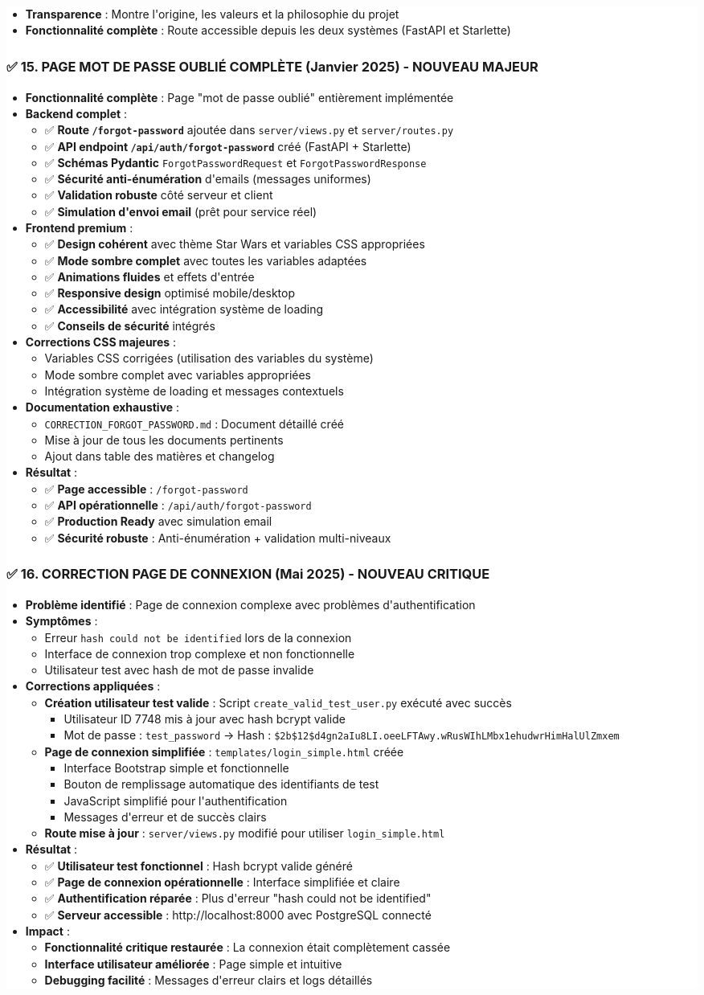   - **Transparence** : Montre l'origine, les valeurs et la philosophie du projet
  - **Fonctionnalité complète** : Route accessible depuis les deux systèmes (FastAPI et Starlette)

### ✅ **15. PAGE MOT DE PASSE OUBLIÉ COMPLÈTE (Janvier 2025) - NOUVEAU MAJEUR**
- **Fonctionnalité complète** : Page "mot de passe oublié" entièrement implémentée
- **Backend complet** :
  - ✅ **Route `/forgot-password`** ajoutée dans `server/views.py` et `server/routes.py`
  - ✅ **API endpoint `/api/auth/forgot-password`** créé (FastAPI + Starlette)
  - ✅ **Schémas Pydantic** `ForgotPasswordRequest` et `ForgotPasswordResponse`
  - ✅ **Sécurité anti-énumération** d'emails (messages uniformes)
  - ✅ **Validation robuste** côté serveur et client
  - ✅ **Simulation d'envoi email** (prêt pour service réel)
- **Frontend premium** :
  - ✅ **Design cohérent** avec thème Star Wars et variables CSS appropriées
  - ✅ **Mode sombre complet** avec toutes les variables adaptées
  - ✅ **Animations fluides** et effets d'entrée
  - ✅ **Responsive design** optimisé mobile/desktop
  - ✅ **Accessibilité** avec intégration système de loading
  - ✅ **Conseils de sécurité** intégrés
- **Corrections CSS majeures** :
  - Variables CSS corrigées (utilisation des variables du système)
  - Mode sombre complet avec variables appropriées
  - Intégration système de loading et messages contextuels
- **Documentation exhaustive** :
  - `CORRECTION_FORGOT_PASSWORD.md` : Document détaillé créé
  - Mise à jour de tous les documents pertinents
  - Ajout dans table des matières et changelog
- **Résultat** :
  - ✅ **Page accessible** : `/forgot-password`
  - ✅ **API opérationnelle** : `/api/auth/forgot-password`
  - ✅ **Production Ready** avec simulation email
  - ✅ **Sécurité robuste** : Anti-énumération + validation multi-niveaux

### ✅ **16. CORRECTION PAGE DE CONNEXION (Mai 2025) - NOUVEAU CRITIQUE**
- **Problème identifié** : Page de connexion complexe avec problèmes d'authentification
- **Symptômes** :
  - Erreur `hash could not be identified` lors de la connexion
  - Interface de connexion trop complexe et non fonctionnelle
  - Utilisateur test avec hash de mot de passe invalide
- **Corrections appliquées** :
  - **Création utilisateur test valide** : Script `create_valid_test_user.py` exécuté avec succès
    - Utilisateur ID 7748 mis à jour avec hash bcrypt valide
    - Mot de passe : `test_password` → Hash : `$2b$12$d4gn2aIu8LI.oeeLFTAwy.wRusWIhLMbx1ehudwrHimHalUlZmxem`
  - **Page de connexion simplifiée** : `templates/login_simple.html` créée
    - Interface Bootstrap simple et fonctionnelle
    - Bouton de remplissage automatique des identifiants de test
    - JavaScript simplifié pour l'authentification
    - Messages d'erreur et de succès clairs
  - **Route mise à jour** : `server/views.py` modifié pour utiliser `login_simple.html`
- **Résultat** :
  - ✅ **Utilisateur test fonctionnel** : Hash bcrypt valide généré
  - ✅ **Page de connexion opérationnelle** : Interface simplifiée et claire
  - ✅ **Authentification réparée** : Plus d'erreur "hash could not be identified"
  - ✅ **Serveur accessible** : http://localhost:8000 avec PostgreSQL connecté
- **Impact** :
  - **Fonctionnalité critique restaurée** : La connexion était complètement cassée
  - **Interface utilisateur améliorée** : Page simple et intuitive
  - **Debugging facilité** : Messages d'erreur clairs et logs détaillés
